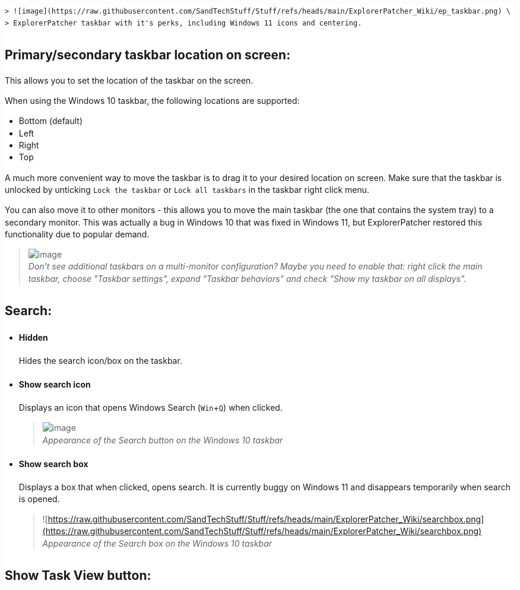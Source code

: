     > ![image](https://raw.githubusercontent.com/SandTechStuff/Stuff/refs/heads/main/ExplorerPatcher_Wiki/ep_taskbar.png) \
    > ExplorerPatcher taskbar with it's perks, including Windows 11 icons and centering. 

## Primary/secondary taskbar location on screen:

This allows you to set the location of the taskbar on the screen.

When using the Windows 10 taskbar, the following locations are supported:

* Bottom (default)
* Left
* Right
* Top

A much more convenient way to move the taskbar is to drag it to your desired location on screen. Make sure that the taskbar is unlocked by unticking `Lock the taskbar` or `Lock all taskbars` in the taskbar right click menu. 

You can also move it to other monitors - this allows you to move the main taskbar (the one that contains the system tray) to a secondary monitor. This was actually a bug in Windows 10 that was fixed in Windows 11, but ExplorerPatcher restored this functionality due to popular demand.

> ![image](https://user-images.githubusercontent.com/6503598/150659429-ef73a3ae-0845-4ec3-87b7-0c2a061dc429.png) \
*Don't see additional taskbars on a multi-monitor configuration? Maybe you need to enable that: right click the main taskbar, choose "Taskbar settings", expand "Taskbar behaviors" and check "Show my taskbar on all displays".*

## Search:

- #### Hidden
    Hides the search icon/box on the taskbar.
- #### Show search icon
    Displays an icon that opens Windows Search (`Win`+`Q`) when clicked.

    > ![image](https://user-images.githubusercontent.com/6503598/150659541-6088837a-5fb3-481f-bdda-c57d6ff62ee5.png) \
    > *Appearance of the Search button on the Windows 10 taskbar*
- #### Show search box
    Displays a box that when clicked, opens search. It is currently buggy on Windows 11 and disappears temporarily when search is opened.

    > ![https://raw.githubusercontent.com/SandTechStuff/Stuff/refs/heads/main/ExplorerPatcher_Wiki/searchbox.png](https://raw.githubusercontent.com/SandTechStuff/Stuff/refs/heads/main/ExplorerPatcher_Wiki/searchbox.png) \
    > *Appearance of the Search box on the Windows 10 taskbar*

## Show Task View button:
